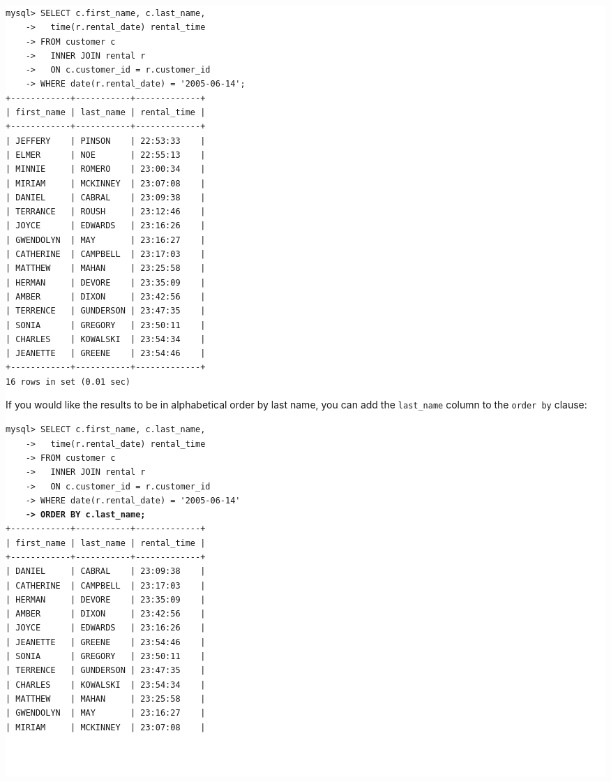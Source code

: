 ```
mysql> SELECT c.first_name, c.last_name,
    ->   time(r.rental_date) rental_time
    -> FROM customer c
    ->   INNER JOIN rental r
    ->   ON c.customer_id = r.customer_id
    -> WHERE date(r.rental_date) = '2005-06-14';
+------------+-----------+-------------+
| first_name | last_name | rental_time |
+------------+-----------+-------------+
| JEFFERY    | PINSON    | 22:53:33    |
| ELMER      | NOE       | 22:55:13    |
| MINNIE     | ROMERO    | 23:00:34    |
| MIRIAM     | MCKINNEY  | 23:07:08    |
| DANIEL     | CABRAL    | 23:09:38    |
| TERRANCE   | ROUSH     | 23:12:46    |
| JOYCE      | EDWARDS   | 23:16:26    |
| GWENDOLYN  | MAY       | 23:16:27    |
| CATHERINE  | CAMPBELL  | 23:17:03    |
| MATTHEW    | MAHAN     | 23:25:58    |
| HERMAN     | DEVORE    | 23:35:09    |
| AMBER      | DIXON     | 23:42:56    |
| TERRENCE   | GUNDERSON | 23:47:35    |
| SONIA      | GREGORY   | 23:50:11    |
| CHARLES    | KOWALSKI  | 23:54:34    |
| JEANETTE   | GREENE    | 23:54:46    |
+------------+-----------+-------------+
16 rows in set (0.01 sec)
```

If you would like the results to be in alphabetical order by last name, you can add the `last_name` column to the `order by` clause:

<pre><code>mysql> SELECT c.first_name, c.last_name,
    ->   time(r.rental_date) rental_time
    -> FROM customer c
    ->   INNER JOIN rental r
    ->   ON c.customer_id = r.customer_id
    -> WHERE date(r.rental_date) = '2005-06-14'
<strong>    -> ORDER BY c.last_name;
</strong>+------------+-----------+-------------+
| first_name | last_name | rental_time |
+------------+-----------+-------------+
| DANIEL     | CABRAL    | 23:09:38    |
| CATHERINE  | CAMPBELL  | 23:17:03    |
| HERMAN     | DEVORE    | 23:35:09    |
| AMBER      | DIXON     | 23:42:56    |
| JOYCE      | EDWARDS   | 23:16:26    |
| JEANETTE   | GREENE    | 23:54:46    |
| SONIA      | GREGORY   | 23:50:11    |
| TERRENCE   | GUNDERSON | 23:47:35    |
| CHARLES    | KOWALSKI  | 23:54:34    |
| MATTHEW    | MAHAN     | 23:25:58    |
| GWENDOLYN  | MAY       | 23:16:27    |
| MIRIAM     | MCKINNEY  | 23:07:08    |